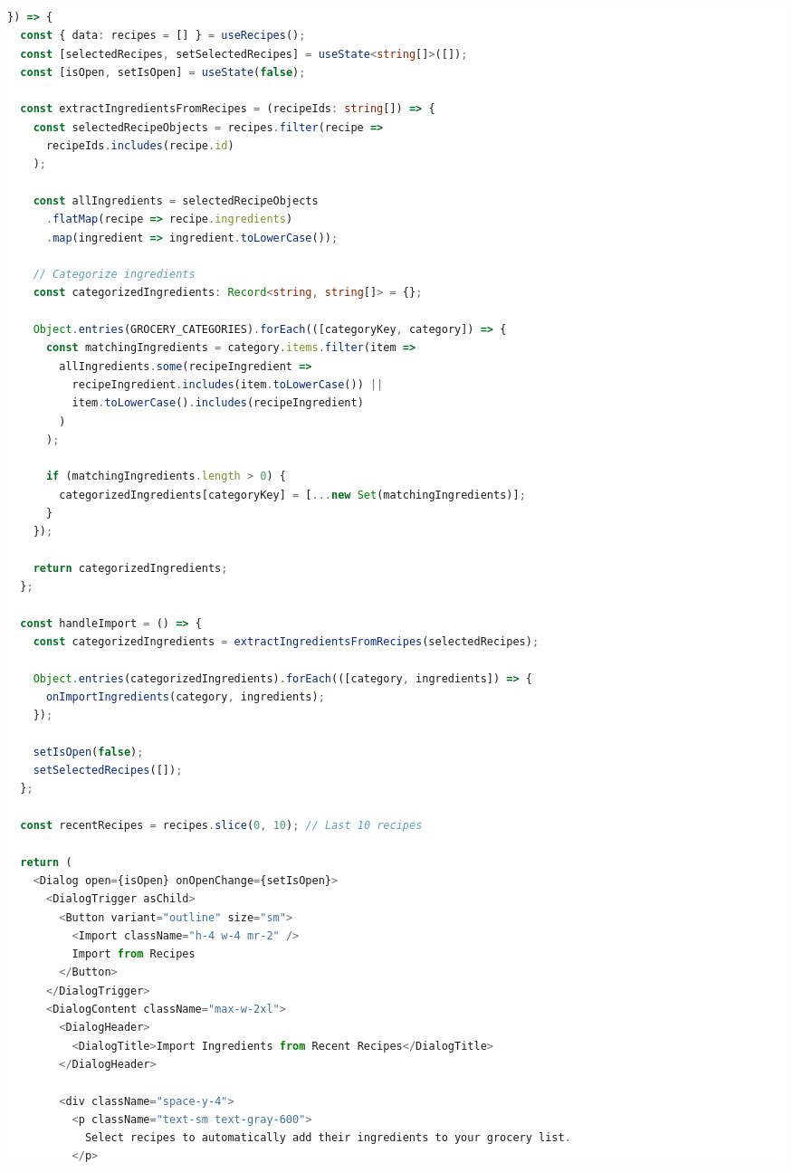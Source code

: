 ```typescript
}) => {
  const { data: recipes = [] } = useRecipes();
  const [selectedRecipes, setSelectedRecipes] = useState<string[]>([]);
  const [isOpen, setIsOpen] = useState(false);

  const extractIngredientsFromRecipes = (recipeIds: string[]) => {
    const selectedRecipeObjects = recipes.filter(recipe =>
      recipeIds.includes(recipe.id)
    );

    const allIngredients = selectedRecipeObjects
      .flatMap(recipe => recipe.ingredients)
      .map(ingredient => ingredient.toLowerCase());

    // Categorize ingredients
    const categorizedIngredients: Record<string, string[]> = {};

    Object.entries(GROCERY_CATEGORIES).forEach(([categoryKey, category]) => {
      const matchingIngredients = category.items.filter(item =>
        allIngredients.some(recipeIngredient =>
          recipeIngredient.includes(item.toLowerCase()) ||
          item.toLowerCase().includes(recipeIngredient)
        )
      );

      if (matchingIngredients.length > 0) {
        categorizedIngredients[categoryKey] = [...new Set(matchingIngredients)];
      }
    });

    return categorizedIngredients;
  };

  const handleImport = () => {
    const categorizedIngredients = extractIngredientsFromRecipes(selectedRecipes);

    Object.entries(categorizedIngredients).forEach(([category, ingredients]) => {
      onImportIngredients(category, ingredients);
    });

    setIsOpen(false);
    setSelectedRecipes([]);
  };

  const recentRecipes = recipes.slice(0, 10); // Last 10 recipes

  return (
    <Dialog open={isOpen} onOpenChange={setIsOpen}>
      <DialogTrigger asChild>
        <Button variant="outline" size="sm">
          <Import className="h-4 w-4 mr-2" />
          Import from Recipes
        </Button>
      </DialogTrigger>
      <DialogContent className="max-w-2xl">
        <DialogHeader>
          <DialogTitle>Import Ingredients from Recent Recipes</DialogTitle>
        </DialogHeader>

        <div className="space-y-4">
          <p className="text-sm text-gray-600">
            Select recipes to automatically add their ingredients to your grocery list.
          </p>
```